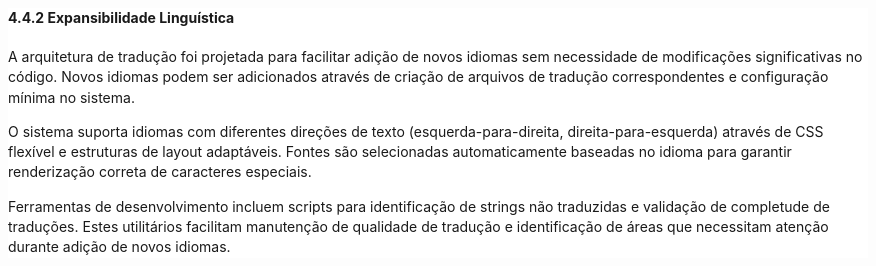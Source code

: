 #### 4.4.2 Expansibilidade Linguística

A arquitetura de tradução foi projetada para facilitar adição de novos idiomas sem necessidade de modificações significativas no código. Novos idiomas podem ser adicionados através de criação de arquivos de tradução correspondentes e configuração mínima no sistema.

O sistema suporta idiomas com diferentes direções de texto (esquerda-para-direita, direita-para-esquerda) através de CSS flexível e estruturas de layout adaptáveis. Fontes são selecionadas automaticamente baseadas no idioma para garantir renderização correta de caracteres especiais.

Ferramentas de desenvolvimento incluem scripts para identificação de strings não traduzidas e validação de completude de traduções. Estes utilitários facilitam manutenção de qualidade de tradução e identificação de áreas que necessitam atenção durante adição de novos idiomas.


